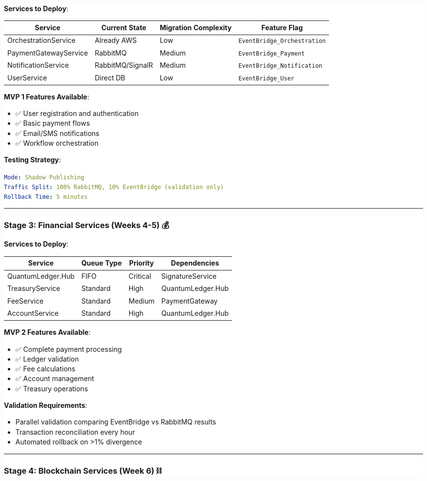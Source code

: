 **Services to Deploy**:

| Service | Current State | Migration Complexity | Feature Flag |
|---------|--------------|---------------------|--------------|
| OrchestrationService | Already AWS | Low | `EventBridge_Orchestration` |
| PaymentGatewayService | RabbitMQ | Medium | `EventBridge_Payment` |
| NotificationService | RabbitMQ/SignalR | Medium | `EventBridge_Notification` |
| UserService | Direct DB | Low | `EventBridge_User` |

**MVP 1 Features Available**:
- ✅ User registration and authentication
- ✅ Basic payment flows
- ✅ Email/SMS notifications
- ✅ Workflow orchestration

**Testing Strategy**: 
```yaml
Mode: Shadow Publishing
Traffic Split: 100% RabbitMQ, 10% EventBridge (validation only)
Rollback Time: 5 minutes
```

---

### Stage 3: Financial Services (Weeks 4-5) 💰

**Services to Deploy**:

| Service | Queue Type | Priority | Dependencies |
|---------|------------|----------|--------------|
| QuantumLedger.Hub | FIFO | Critical | SignatureService |
| TreasuryService | Standard | High | QuantumLedger.Hub |
| FeeService | Standard | Medium | PaymentGateway |
| AccountService | Standard | High | QuantumLedger.Hub |

**MVP 2 Features Available**:
- ✅ Complete payment processing
- ✅ Ledger validation
- ✅ Fee calculations
- ✅ Account management
- ✅ Treasury operations

**Validation Requirements**:
- Parallel validation comparing EventBridge vs RabbitMQ results
- Transaction reconciliation every hour
- Automated rollback on >1% divergence

---

### Stage 4: Blockchain Services (Week 6) ⛓️

